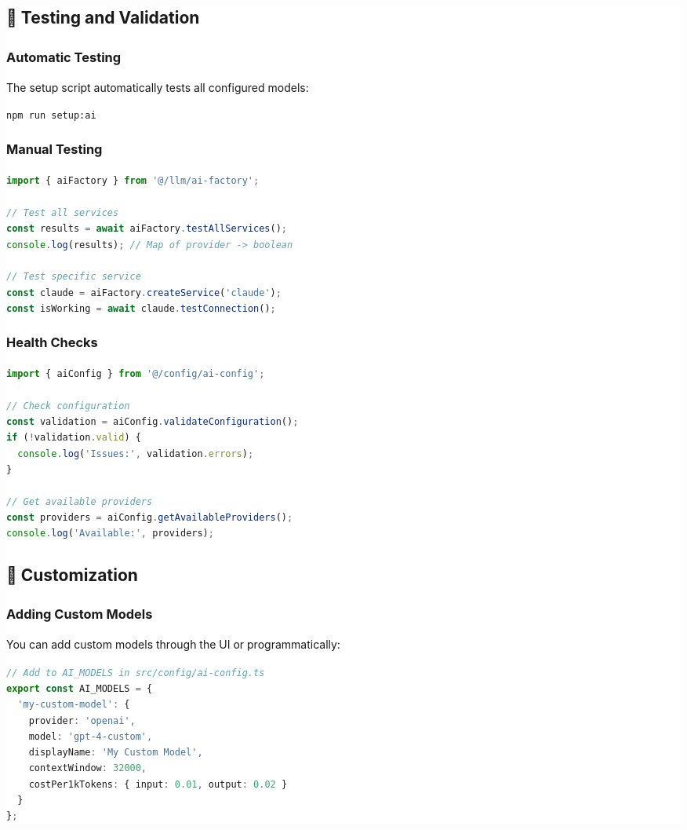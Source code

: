 ## 🧪 Testing and Validation

### Automatic Testing
The setup script automatically tests all configured models:

```bash
npm run setup:ai
```

### Manual Testing
```typescript
import { aiFactory } from '@/llm/ai-factory';

// Test all services
const results = await aiFactory.testAllServices();
console.log(results); // Map of provider -> boolean

// Test specific service
const claude = aiFactory.createService('claude');
const isWorking = await claude.testConnection();
```

### Health Checks
```typescript
import { aiConfig } from '@/config/ai-config';

// Check configuration
const validation = aiConfig.validateConfiguration();
if (!validation.valid) {
  console.log('Issues:', validation.errors);
}

// Get available providers
const providers = aiConfig.getAvailableProviders();
console.log('Available:', providers);
```

## 🔧 Customization

### Adding Custom Models
You can add custom models through the UI or programmatically:

```typescript
// Add to AI_MODELS in src/config/ai-config.ts
export const AI_MODELS = {
  'my-custom-model': {
    provider: 'openai',
    model: 'gpt-4-custom',
    displayName: 'My Custom Model',
    contextWindow: 32000,
    costPer1kTokens: { input: 0.01, output: 0.02 }
  }
};
```
